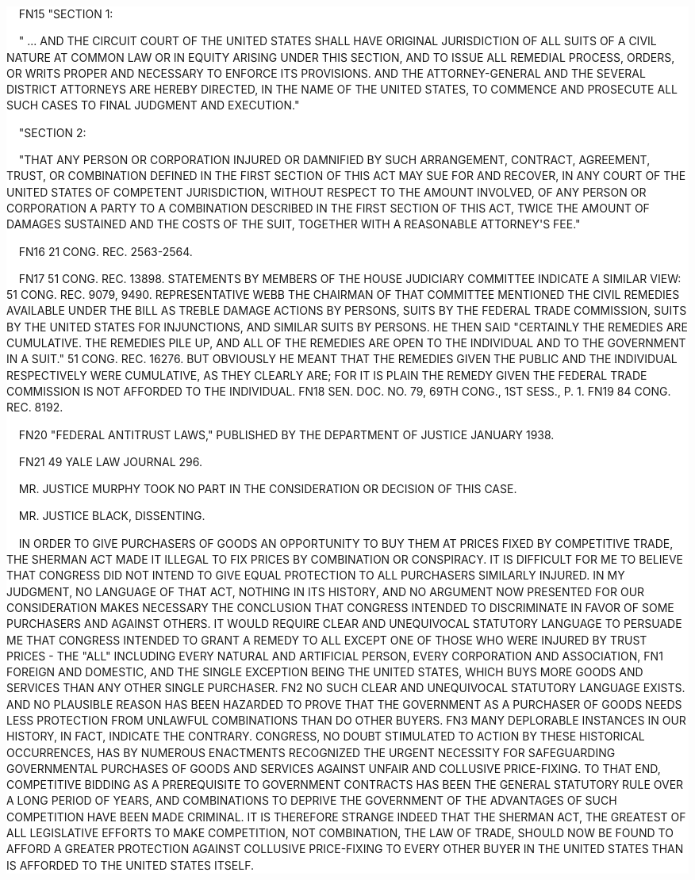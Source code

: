     FN15  "SECTION 1:

    "  ...  AND THE CIRCUIT COURT OF THE UNITED STATES SHALL HAVE ORIGINAL JURISDICTION OF ALL SUITS OF A CIVIL NATURE AT COMMON LAW OR IN EQUITY ARISING UNDER THIS SECTION, AND TO ISSUE ALL REMEDIAL PROCESS, ORDERS, OR WRITS PROPER AND NECESSARY TO ENFORCE ITS PROVISIONS.  AND THE ATTORNEY-GENERAL AND THE SEVERAL DISTRICT ATTORNEYS ARE HEREBY DIRECTED, IN THE NAME OF THE UNITED STATES, TO COMMENCE AND PROSECUTE ALL SUCH CASES TO FINAL JUDGMENT AND EXECUTION."

    "SECTION 2:

    "THAT ANY PERSON OR CORPORATION INJURED OR DAMNIFIED BY SUCH ARRANGEMENT, CONTRACT, AGREEMENT, TRUST, OR COMBINATION DEFINED IN THE FIRST SECTION OF THIS ACT MAY SUE FOR AND RECOVER, IN ANY COURT OF THE UNITED STATES OF COMPETENT JURISDICTION, WITHOUT RESPECT TO THE AMOUNT INVOLVED, OF ANY PERSON OR CORPORATION A PARTY TO A COMBINATION DESCRIBED IN THE FIRST SECTION OF THIS ACT, TWICE THE AMOUNT OF DAMAGES SUSTAINED AND THE COSTS OF THE SUIT, TOGETHER WITH A REASONABLE ATTORNEY'S FEE."

    FN16  21 CONG. REC. 2563-2564.

    FN17  51 CONG. REC. 13898.  STATEMENTS BY MEMBERS OF THE HOUSE JUDICIARY COMMITTEE INDICATE A SIMILAR VIEW:  51 CONG. REC. 9079, 9490.  REPRESENTATIVE WEBB THE CHAIRMAN OF THAT COMMITTEE MENTIONED THE CIVIL REMEDIES AVAILABLE UNDER THE BILL AS TREBLE DAMAGE ACTIONS BY PERSONS, SUITS BY THE FEDERAL TRADE COMMISSION, SUITS BY THE UNITED STATES FOR INJUNCTIONS, AND SIMILAR SUITS BY PERSONS.  HE THEN SAID "CERTAINLY THE REMEDIES ARE CUMULATIVE.  THE REMEDIES PILE UP, AND ALL OF THE REMEDIES ARE OPEN TO THE INDIVIDUAL AND TO THE GOVERNMENT IN A SUIT."  51 CONG. REC. 16276.  BUT OBVIOUSLY HE MEANT THAT THE REMEDIES GIVEN THE PUBLIC AND THE INDIVIDUAL RESPECTIVELY WERE CUMULATIVE, AS THEY CLEARLY ARE; FOR IT IS PLAIN THE REMEDY GIVEN THE FEDERAL TRADE COMMISSION IS NOT AFFORDED TO THE INDIVIDUAL.    FN18  SEN. DOC. NO. 79, 69TH CONG., 1ST SESS., P. 1.    FN19  84 CONG. REC. 8192.

    FN20  "FEDERAL ANTITRUST LAWS," PUBLISHED BY THE DEPARTMENT OF JUSTICE JANUARY 1938.

    FN21  49 YALE LAW JOURNAL 296.

    MR. JUSTICE MURPHY TOOK NO PART IN THE CONSIDERATION OR DECISION OF THIS CASE.

    MR. JUSTICE BLACK, DISSENTING.

    IN ORDER TO GIVE PURCHASERS OF GOODS AN OPPORTUNITY TO BUY THEM AT PRICES FIXED BY COMPETITIVE TRADE, THE SHERMAN ACT MADE IT ILLEGAL TO FIX PRICES BY COMBINATION OR CONSPIRACY.  IT IS DIFFICULT FOR ME TO BELIEVE THAT CONGRESS DID NOT INTEND TO GIVE EQUAL PROTECTION TO ALL PURCHASERS SIMILARLY INJURED.  IN MY JUDGMENT, NO LANGUAGE OF THAT ACT, NOTHING IN ITS HISTORY, AND NO ARGUMENT NOW PRESENTED FOR OUR CONSIDERATION MAKES NECESSARY THE CONCLUSION THAT CONGRESS INTENDED TO DISCRIMINATE IN FAVOR OF SOME PURCHASERS AND AGAINST OTHERS.  IT WOULD REQUIRE CLEAR AND UNEQUIVOCAL STATUTORY LANGUAGE TO PERSUADE ME THAT CONGRESS INTENDED TO GRANT A REMEDY TO ALL EXCEPT ONE OF THOSE WHO WERE INJURED BY TRUST PRICES - THE "ALL" INCLUDING EVERY NATURAL AND ARTIFICIAL PERSON, EVERY CORPORATION AND ASSOCIATION,  FN1  FOREIGN AND DOMESTIC, AND THE SINGLE EXCEPTION BEING THE UNITED STATES, WHICH BUYS MORE GOODS AND SERVICES THAN ANY OTHER SINGLE PURCHASER.  FN2  NO SUCH CLEAR AND UNEQUIVOCAL STATUTORY LANGUAGE EXISTS.  AND NO PLAUSIBLE REASON HAS BEEN HAZARDED TO PROVE THAT THE GOVERNMENT AS A PURCHASER OF GOODS NEEDS LESS PROTECTION FROM UNLAWFUL COMBINATIONS THAN DO OTHER BUYERS.  FN3  MANY DEPLORABLE INSTANCES IN OUR HISTORY, IN FACT, INDICATE THE CONTRARY.  CONGRESS, NO DOUBT STIMULATED TO ACTION BY THESE HISTORICAL OCCURRENCES, HAS BY NUMEROUS ENACTMENTS RECOGNIZED THE URGENT NECESSITY FOR SAFEGUARDING GOVERNMENTAL PURCHASES OF GOODS AND SERVICES AGAINST UNFAIR AND COLLUSIVE PRICE-FIXING.  TO THAT END, COMPETITIVE BIDDING AS A PREREQUISITE TO GOVERNMENT CONTRACTS HAS BEEN THE GENERAL STATUTORY RULE OVER A LONG PERIOD OF YEARS, AND COMBINATIONS TO DEPRIVE THE GOVERNMENT OF THE ADVANTAGES OF SUCH COMPETITION HAVE BEEN MADE CRIMINAL.  IT IS THEREFORE STRANGE INDEED THAT THE SHERMAN ACT, THE GREATEST OF ALL LEGISLATIVE EFFORTS TO MAKE COMPETITION, NOT COMBINATION, THE LAW OF TRADE, SHOULD NOW BE FOUND TO AFFORD A GREATER PROTECTION AGAINST COLLUSIVE PRICE-FIXING TO EVERY OTHER BUYER IN THE UNITED STATES THAN IS AFFORDED TO THE UNITED STATES ITSELF.

